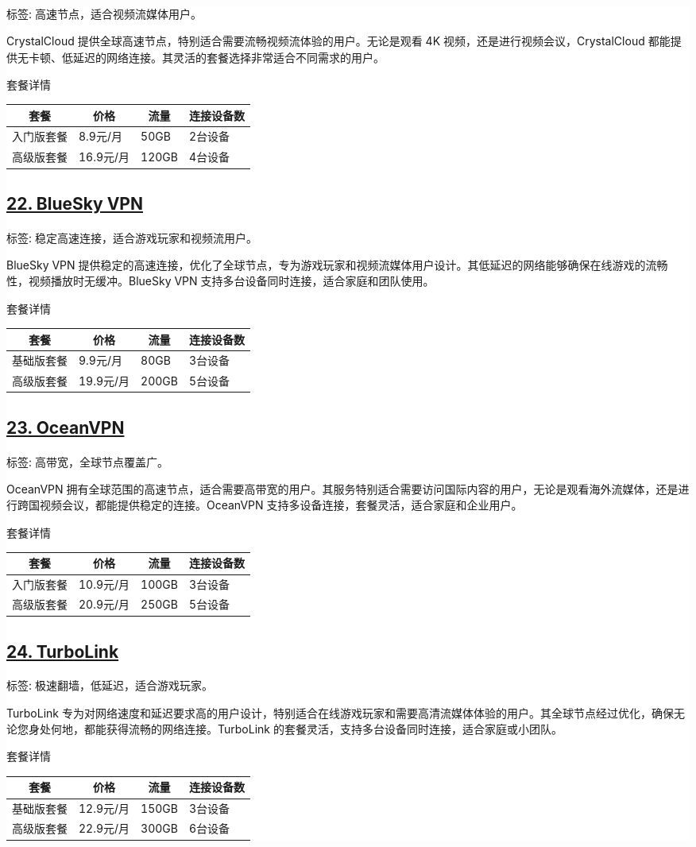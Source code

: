 标签: 高速节点，适合视频流媒体用户。

CrystalCloud 提供全球高速节点，特别适合需要流畅视频流体验的用户。无论是观看 4K 视频，还是进行视频会议，CrystalCloud 都能提供无卡顿、低延迟的网络连接。其灵活的套餐选择非常适合不同需求的用户。

套餐详情

| 套餐 | 价格 | 流量 | 连接设备数 |
| --- | --- | --- | --- |
| 入门版套餐 | 8.9元/月 | 50GB | 2台设备 |
| 高级版套餐 | 16.9元/月 | 120GB | 4台设备 |

## [22\. BlueSky VPN](https://www.blueskyvpn.com/)

标签: 稳定高速连接，适合游戏玩家和视频流用户。

BlueSky VPN 提供稳定的高速连接，优化了全球节点，专为游戏玩家和视频流媒体用户设计。其低延迟的网络能够确保在线游戏的流畅性，视频播放时无缓冲。BlueSky VPN 支持多台设备同时连接，适合家庭和团队使用。

套餐详情

| 套餐 | 价格 | 流量 | 连接设备数 |
| --- | --- | --- | --- |
| 基础版套餐 | 9.9元/月 | 80GB | 3台设备 |
| 高级版套餐 | 19.9元/月 | 200GB | 5台设备 |

## [23\. OceanVPN](https://www.oceanvpn.com/)

标签: 高带宽，全球节点覆盖广。

OceanVPN 拥有全球范围的高速节点，适合需要高带宽的用户。其服务特别适合需要访问国际内容的用户，无论是观看海外流媒体，还是进行跨国视频会议，都能提供稳定的连接。OceanVPN 支持多设备连接，套餐灵活，适合家庭和企业用户。

套餐详情

| 套餐 | 价格 | 流量 | 连接设备数 |
| --- | --- | --- | --- |
| 入门版套餐 | 10.9元/月 | 100GB | 3台设备 |
| 高级版套餐 | 20.9元/月 | 250GB | 5台设备 |

## [24\. TurboLink](https://www.turbolink.com/)

标签: 极速翻墙，低延迟，适合游戏玩家。

TurboLink 专为对网络速度和延迟要求高的用户设计，特别适合在线游戏玩家和需要高清流媒体体验的用户。其全球节点经过优化，确保无论您身处何地，都能获得流畅的网络连接。TurboLink 的套餐灵活，支持多台设备同时连接，适合家庭或小团队。

套餐详情

| 套餐 | 价格 | 流量 | 连接设备数 |
| --- | --- | --- | --- |
| 基础版套餐 | 12.9元/月 | 150GB | 3台设备 |
| 高级版套餐 | 22.9元/月 | 300GB | 6台设备 |
